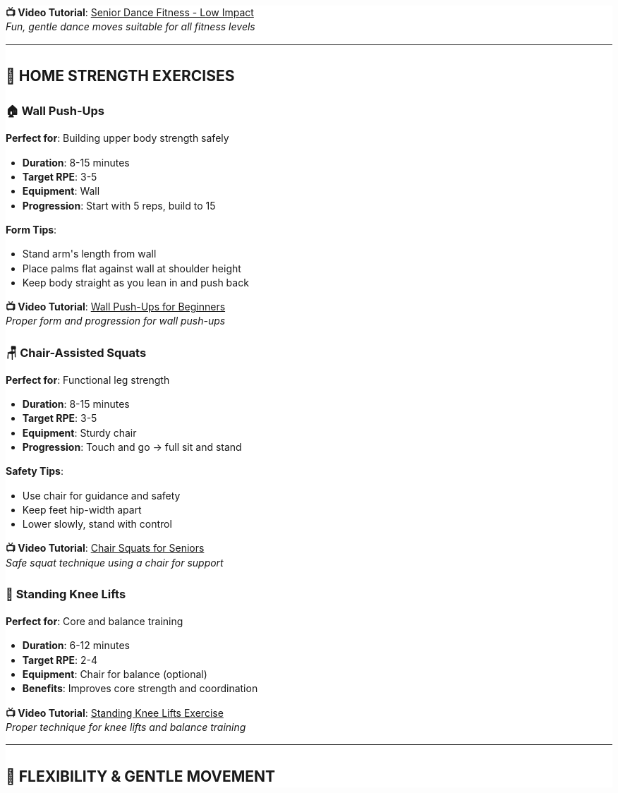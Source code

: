 **📺 Video Tutorial**: [Senior Dance Fitness - Low Impact](https://www.youtube.com/watch?v=7mIEGl0j9LY)  
*Fun, gentle dance moves suitable for all fitness levels*

---

## 💪 **HOME STRENGTH EXERCISES**

### 🏠 **Wall Push-Ups** 
**Perfect for**: Building upper body strength safely
- **Duration**: 8-15 minutes
- **Target RPE**: 3-5
- **Equipment**: Wall
- **Progression**: Start with 5 reps, build to 15

**Form Tips**:
- Stand arm's length from wall
- Place palms flat against wall at shoulder height
- Keep body straight as you lean in and push back

**📺 Video Tutorial**: [Wall Push-Ups for Beginners](https://www.youtube.com/watch?v=p3G4WRapkx8)  
*Proper form and progression for wall push-ups*

### 🪑 **Chair-Assisted Squats**
**Perfect for**: Functional leg strength
- **Duration**: 8-15 minutes
- **Target RPE**: 3-5
- **Equipment**: Sturdy chair
- **Progression**: Touch and go → full sit and stand

**Safety Tips**:
- Use chair for guidance and safety
- Keep feet hip-width apart
- Lower slowly, stand with control

**📺 Video Tutorial**: [Chair Squats for Seniors](https://www.youtube.com/watch?v=t6lxWk5qbyI)  
*Safe squat technique using a chair for support*

### 🦵 **Standing Knee Lifts**
**Perfect for**: Core and balance training
- **Duration**: 6-12 minutes
- **Target RPE**: 2-4
- **Equipment**: Chair for balance (optional)
- **Benefits**: Improves core strength and coordination

**📺 Video Tutorial**: [Standing Knee Lifts Exercise](https://www.youtube.com/watch?v=qQXWdRNg4l0)  
*Proper technique for knee lifts and balance training*

---

## 🧘 **FLEXIBILITY & GENTLE MOVEMENT**
